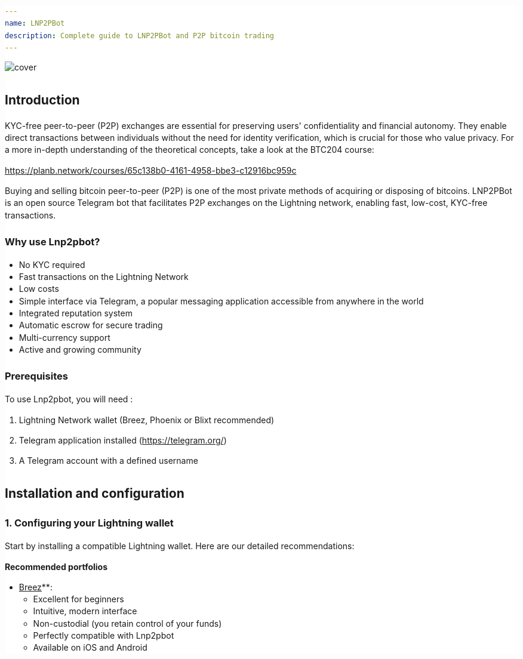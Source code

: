 ```yaml
---
name: LNP2PBot
description: Complete guide to LNP2PBot and P2P bitcoin trading
---
```

![cover](assets/cover.webp)

## Introduction

KYC-free peer-to-peer (P2P) exchanges are essential for preserving users' confidentiality and financial autonomy. They enable direct transactions between individuals without the need for identity verification, which is crucial for those who value privacy. For a more in-depth understanding of the theoretical concepts, take a look at the BTC204 course:

https://planb.network/courses/65c138b0-4161-4958-bbe3-c12916bc959c

Buying and selling bitcoin peer-to-peer (P2P) is one of the most private methods of acquiring or disposing of bitcoins. LNP2PBot is an open source Telegram bot that facilitates P2P exchanges on the Lightning network, enabling fast, low-cost, KYC-free transactions.

### Why use Lnp2pbot?


- No KYC required
- Fast transactions on the Lightning Network
- Low costs
- Simple interface via Telegram, a popular messaging application accessible from anywhere in the world
- Integrated reputation system
- Automatic escrow for secure trading
- Multi-currency support
- Active and growing community

### Prerequisites

To use Lnp2pbot, you will need :

1. Lightning Network wallet (Breez, Phoenix or Blixt recommended)

2. Telegram application installed (https://telegram.org/)

3. A Telegram account with a defined username

## Installation and configuration

### 1. Configuring your Lightning wallet

Start by installing a compatible Lightning wallet. Here are our detailed recommendations:

**Recommended portfolios**


- [Breez](https://breez.technology)**:
  - Excellent for beginners
  - Intuitive, modern interface
  - Non-custodial (you retain control of your funds)
  - Perfectly compatible with Lnp2pbot
  - Available on iOS and Android
